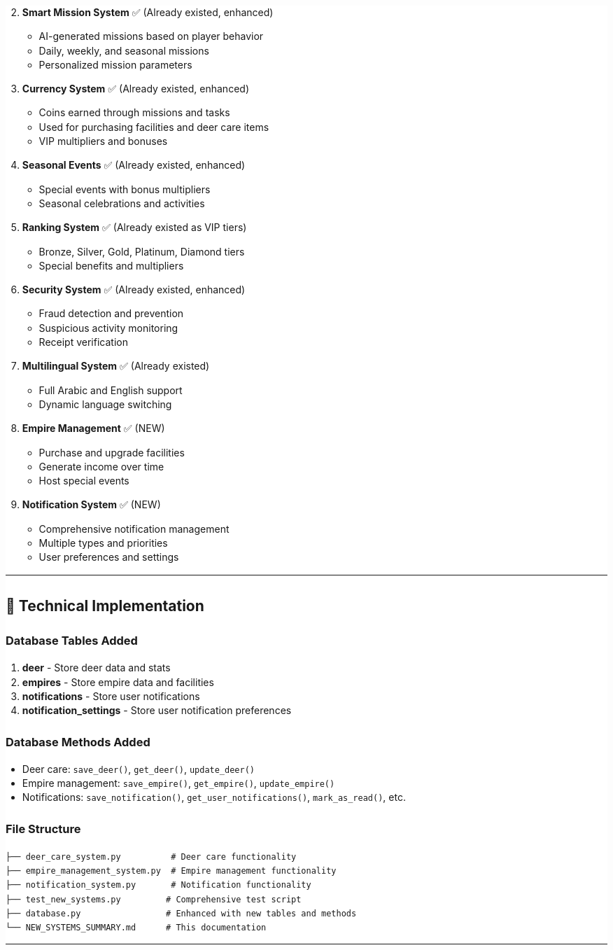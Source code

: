 2. **Smart Mission System** ✅ (Already existed, enhanced)
   - AI-generated missions based on player behavior
   - Daily, weekly, and seasonal missions
   - Personalized mission parameters

3. **Currency System** ✅ (Already existed, enhanced)
   - Coins earned through missions and tasks
   - Used for purchasing facilities and deer care items
   - VIP multipliers and bonuses

4. **Seasonal Events** ✅ (Already existed, enhanced)
   - Special events with bonus multipliers
   - Seasonal celebrations and activities

5. **Ranking System** ✅ (Already existed as VIP tiers)
   - Bronze, Silver, Gold, Platinum, Diamond tiers
   - Special benefits and multipliers

6. **Security System** ✅ (Already existed, enhanced)
   - Fraud detection and prevention
   - Suspicious activity monitoring
   - Receipt verification

7. **Multilingual System** ✅ (Already existed)
   - Full Arabic and English support
   - Dynamic language switching

8. **Empire Management** ✅ (NEW)
   - Purchase and upgrade facilities
   - Generate income over time
   - Host special events

9. **Notification System** ✅ (NEW)
   - Comprehensive notification management
   - Multiple types and priorities
   - User preferences and settings

---

## 🚀 Technical Implementation

### Database Tables Added
1. **deer** - Store deer data and stats
2. **empires** - Store empire data and facilities
3. **notifications** - Store user notifications
4. **notification_settings** - Store user notification preferences

### Database Methods Added
- Deer care: `save_deer()`, `get_deer()`, `update_deer()`
- Empire management: `save_empire()`, `get_empire()`, `update_empire()`
- Notifications: `save_notification()`, `get_user_notifications()`, `mark_as_read()`, etc.

### File Structure
```
├── deer_care_system.py          # Deer care functionality
├── empire_management_system.py  # Empire management functionality
├── notification_system.py       # Notification functionality
├── test_new_systems.py         # Comprehensive test script
├── database.py                 # Enhanced with new tables and methods
└── NEW_SYSTEMS_SUMMARY.md      # This documentation
```

---